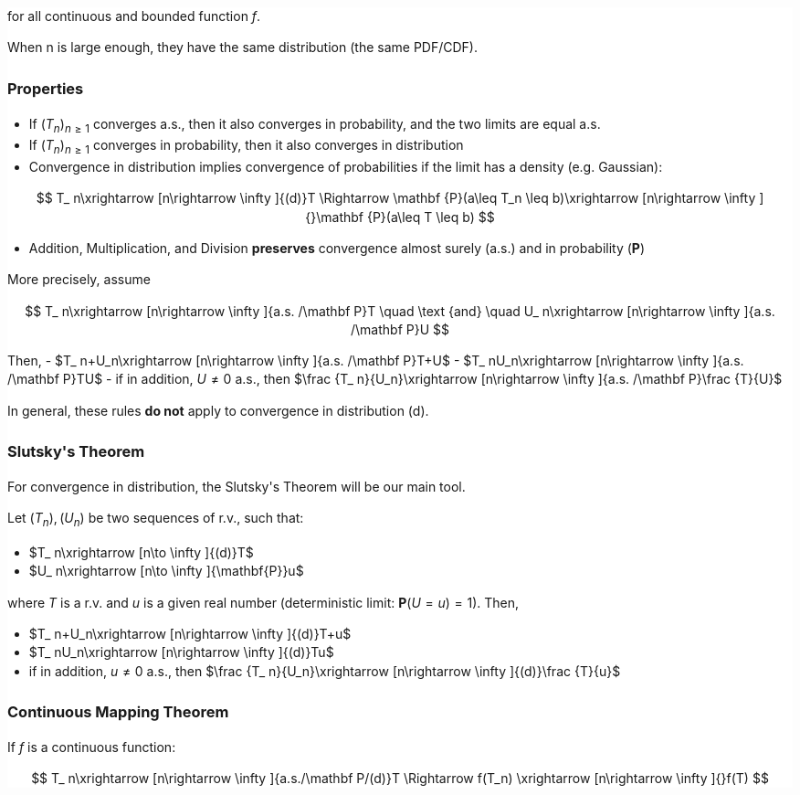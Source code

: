 for all continuous and bounded function $f$.

When n is large enough, they have the same distribution (the same PDF/CDF).

### Properties

- If $(T_n)_{n\geq 1}$  converges a.s., then it also converges in probability, and the two limits are equal a.s.
- If $(T_n)_{n\geq 1}$  converges in probability, then it also converges in distribution
- Convergence in distribution implies convergence of probabilities if the limit has a density (e.g. Gaussian):

$$
T_ n\xrightarrow [n\rightarrow \infty ]{(d)}T \Rightarrow \mathbf {P}(a\leq T_n \leq b)\xrightarrow [n\rightarrow \infty ]{}\mathbf {P}(a\leq T \leq b)
$$

- Addition, Multiplication, and Division **preserves** convergence almost surely (a.s.) and in probability ($\mathbf P$)

More precisely, assume

$$
T_ n\xrightarrow [n\rightarrow \infty ]{a.s. /\mathbf P}T \quad \text {and} \quad U_ n\xrightarrow [n\rightarrow \infty ]{a.s. /\mathbf P}U
$$

Then,
	- $T_ n+U_n\xrightarrow [n\rightarrow \infty ]{a.s. /\mathbf P}T+U$
	- $T_ nU_n\xrightarrow [n\rightarrow \infty ]{a.s. /\mathbf P}TU$
	- if in addition, $U\ne0$ a.s., then $\frac {T_ n}{U_n}\xrightarrow [n\rightarrow \infty ]{a.s. /\mathbf P}\frac {T}{U}$

In general, these rules **do not** apply to convergence in distribution (d).

### Slutsky's Theorem
For convergence in distribution, the Slutsky's Theorem will be our main tool.

Let $(T_ n), (U_ n)$ be two sequences of r.v., such that:

-  $T_ n\xrightarrow [n\to \infty ]{(d)}T$
- $U_ n\xrightarrow [n\to \infty ]{\mathbf{P}}u$

where $T$ is a r.v. and $u$ is a given real number (deterministic limit: $\mathbf{P}(U=u)=1$). Then,

- $T_ n+U_n\xrightarrow [n\rightarrow \infty ]{(d)}T+u$
- $T_ nU_n\xrightarrow [n\rightarrow \infty ]{(d)}Tu$
- if in addition, $u\ne0$ a.s., then $\frac {T_ n}{U_n}\xrightarrow [n\rightarrow \infty ]{(d)}\frac {T}{u}$

### Continuous Mapping Theorem
If $f$ is a continuous function:

$$
T_ n\xrightarrow [n\rightarrow \infty ]{a.s./\mathbf P/(d)}T \Rightarrow f(T_n) \xrightarrow [n\rightarrow \infty ]{}f(T)
$$
